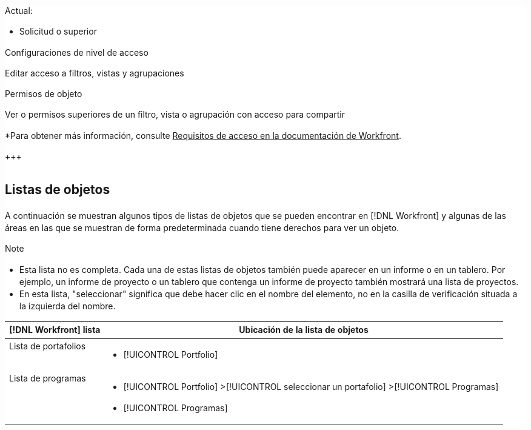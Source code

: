 <p>Actual:</p>
   <ul><li><p>Solicitud o superior</p></li>
    </ul></td> 
  </tr> 
  <tr> 
   <td role="rowheader">Configuraciones de nivel de acceso</td> 
   <td> <p>Editar acceso a filtros, vistas y agrupaciones </p> </td> 
  </tr> 
  <tr> 
   <td role="rowheader">Permisos de objeto</td> 
   <td> <p>Ver o permisos superiores de un filtro, vista o agrupación con acceso para compartir </p>  </td> 
  </tr> 
 </tbody> 
</table>

*Para obtener más información, consulte [Requisitos de acceso en la documentación de Workfront](/help/quicksilver/administration-and-setup/add-users/access-levels-and-object-permissions/access-level-requirements-in-documentation.md).

+++



## Listas de objetos

A continuación se muestran algunos tipos de listas de objetos que se pueden encontrar en [!DNL Workfront] y algunas de las áreas en las que se muestran de forma predeterminada cuando tiene derechos para ver un objeto.

>[!NOTE]
>
>* Esta lista no es completa. Cada una de estas listas de objetos también puede aparecer en un informe o en un tablero. Por ejemplo, un informe de proyecto o un tablero que contenga un informe de proyecto también mostrará una lista de proyectos.
>* En esta lista, &quot;seleccionar&quot; significa que debe hacer clic en el nombre del elemento, no en la casilla de verificación situada a la izquierda del nombre.


<table style="table-layout:auto"> 
 <col> 
 <col> 
 <thead> 
  <tr> 
   <th><strong>[!DNL Workfront] lista</strong></th> 
   <th><strong>Ubicación de la lista de objetos</strong></th> 
  </tr> 
 </thead> 
 <tbody> 
  <tr> 
   <td>Lista de portafolios</td> 
   <td> 
    <ul> 
     <li> <p>[!UICONTROL Portfolio]</p> </li> 
    </ul> </td> 
  </tr> 
  <tr> 
   <td>Lista de programas</td> 
   <td> 
    <ul> 
     <li> <p>[!UICONTROL Portfolio] &gt;[!UICONTROL seleccionar un portafolio] &gt;[!UICONTROL Programas]</p> </li> 
     <li data-mc-conditions="QuicksilverOrClassic.Quicksilver"> <p>[!UICONTROL Programas]</p> </li> 
    </ul> </td> 
  </tr> 
  <tr> 